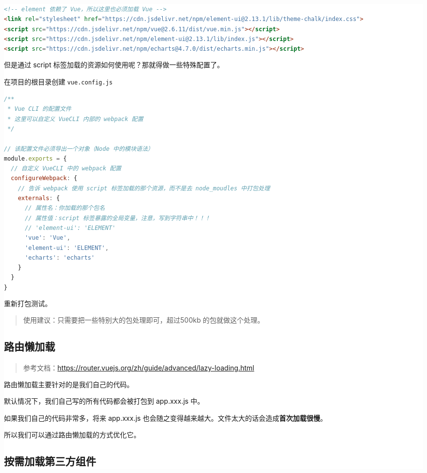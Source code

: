 ```html
<!-- element 依赖了 Vue，所以这里也必须加载 Vue -->
<link rel="stylesheet" href="https://cdn.jsdelivr.net/npm/element-ui@2.13.1/lib/theme-chalk/index.css">
<script src="https://cdn.jsdelivr.net/npm/vue@2.6.11/dist/vue.min.js"></script>
<script src="https://cdn.jsdelivr.net/npm/element-ui@2.13.1/lib/index.js"></script>
<script src="https://cdn.jsdelivr.net/npm/echarts@4.7.0/dist/echarts.min.js"></script>
```



但是通过 script 标签加载的资源如何使用呢？那就得做一些特殊配置了。

在项目的根目录创建 `vue.config.js`

```js
/**
 * Vue CLI 的配置文件
 * 这里可以自定义 VueCLI 内部的 webpack 配置
 */

// 该配置文件必须导出一个对象（Node 中的模块语法）
module.exports = {
  // 自定义 VueCLI 中的 webpack 配置
  configureWebpack: {
    // 告诉 webpack 使用 script 标签加载的那个资源，而不是去 node_moudles 中打包处理
    externals: {
      // 属性名：你加载的那个包名
      // 属性值：script 标签暴露的全局变量，注意，写到字符串中！！！
      // 'element-ui': 'ELEMENT'
      'vue': 'Vue',
      'element-ui': 'ELEMENT',
      'echarts': 'echarts'
    }
  }
}

```

重新打包测试。

> 使用建议：只需要把一些特别大的包处理即可，超过500kb 的包就做这个处理。

## 路由懒加载

> 参考文档：https://router.vuejs.org/zh/guide/advanced/lazy-loading.html

路由懒加载主要针对的是我们自己的代码。

默认情况下，我们自己写的所有代码都会被打包到 app.xxx.js 中。

如果我们自己的代码非常多，将来 app.xxx.js 也会随之变得越来越大。文件太大的话会造成**首次加载很慢**。

所以我们可以通过路由懒加载的方式优化它。

## 按需加载第三方组件
